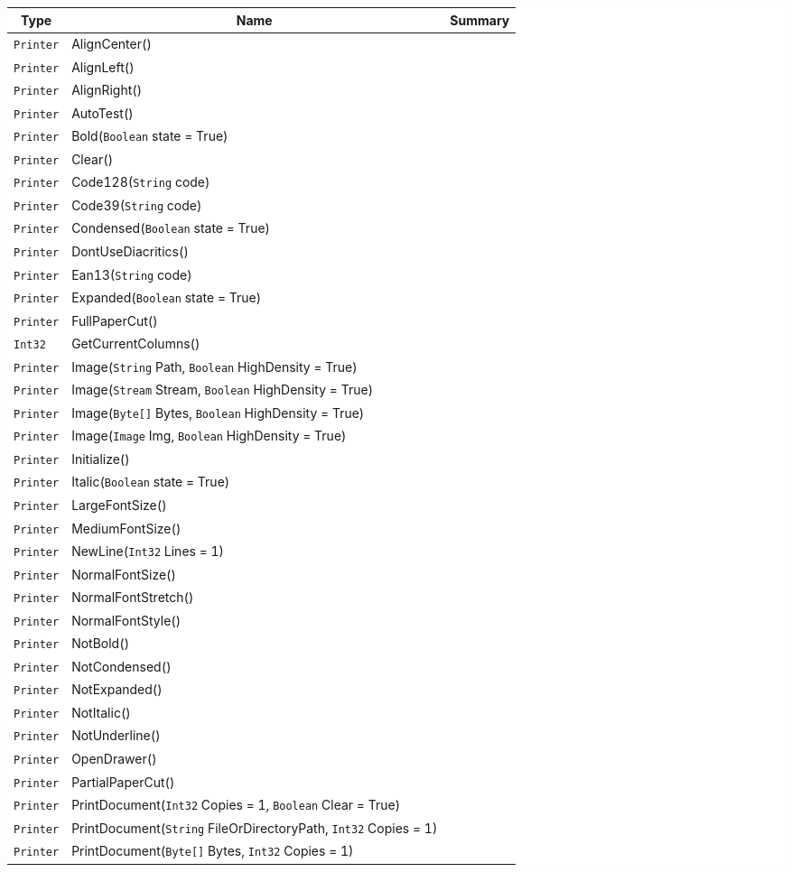 | Type | Name | Summary | 
| --- | --- | --- | 
| `Printer` | AlignCenter() |  | 
| `Printer` | AlignLeft() |  | 
| `Printer` | AlignRight() |  | 
| `Printer` | AutoTest() |  | 
| `Printer` | Bold(`Boolean` state = True) |  | 
| `Printer` | Clear() |  | 
| `Printer` | Code128(`String` code) |  | 
| `Printer` | Code39(`String` code) |  | 
| `Printer` | Condensed(`Boolean` state = True) |  | 
| `Printer` | DontUseDiacritics() |  | 
| `Printer` | Ean13(`String` code) |  | 
| `Printer` | Expanded(`Boolean` state = True) |  | 
| `Printer` | FullPaperCut() |  | 
| `Int32` | GetCurrentColumns() |  | 
| `Printer` | Image(`String` Path, `Boolean` HighDensity = True) |  | 
| `Printer` | Image(`Stream` Stream, `Boolean` HighDensity = True) |  | 
| `Printer` | Image(`Byte[]` Bytes, `Boolean` HighDensity = True) |  | 
| `Printer` | Image(`Image` Img, `Boolean` HighDensity = True) |  | 
| `Printer` | Initialize() |  | 
| `Printer` | Italic(`Boolean` state = True) |  | 
| `Printer` | LargeFontSize() |  | 
| `Printer` | MediumFontSize() |  | 
| `Printer` | NewLine(`Int32` Lines = 1) |  | 
| `Printer` | NormalFontSize() |  | 
| `Printer` | NormalFontStretch() |  | 
| `Printer` | NormalFontStyle() |  | 
| `Printer` | NotBold() |  | 
| `Printer` | NotCondensed() |  | 
| `Printer` | NotExpanded() |  | 
| `Printer` | NotItalic() |  | 
| `Printer` | NotUnderline() |  | 
| `Printer` | OpenDrawer() |  | 
| `Printer` | PartialPaperCut() |  | 
| `Printer` | PrintDocument(`Int32` Copies = 1, `Boolean` Clear = True) |  | 
| `Printer` | PrintDocument(`String` FileOrDirectoryPath, `Int32` Copies = 1) |  | 
| `Printer` | PrintDocument(`Byte[]` Bytes, `Int32` Copies = 1) |  | 